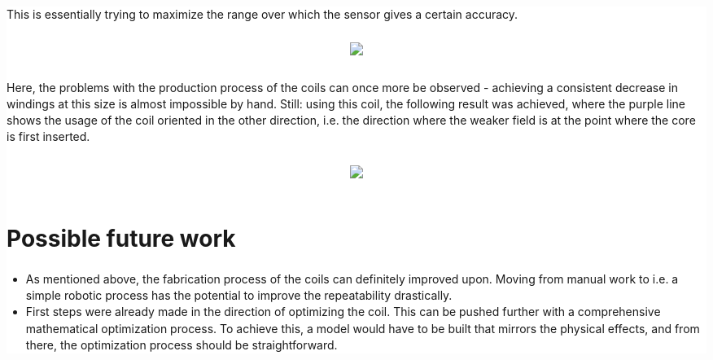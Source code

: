 This is essentially trying to maximize the range over which the sensor gives a certain accuracy.
</p>
</div>

<div style="width: 100%; text-align: center">
    <img src="{{ site.url }}/assets/bsc/c_23.png" style="width:60%; padding: 10px">
</div>

Here, the problems with the production process of the coils can once more be observed - achieving a consistent decrease in windings at this size is almost impossible by hand. Still: using this coil, the following result was achieved, where the purple line shows the usage of the coil oriented in the other direction, i.e. the direction where the weaker field is at the point where the core is first inserted.

<div style="width: 100%; text-align: center">
    <img src="{{ site.url }}/assets/bsc/meas_deltaF_z_23.png" style="width:80%; padding: 10px">
</div>

# Possible future work
- As mentioned above, the fabrication process of the coils can definitely improved upon. Moving from manual work to i.e. a simple robotic process has the potential to improve the repeatability drastically.
- First steps were already made in the direction of optimizing the coil. This can be pushed further with a comprehensive mathematical optimization process. To achieve this, a model would have to be built that mirrors the physical effects, and from there, the optimization process should be straightforward.
